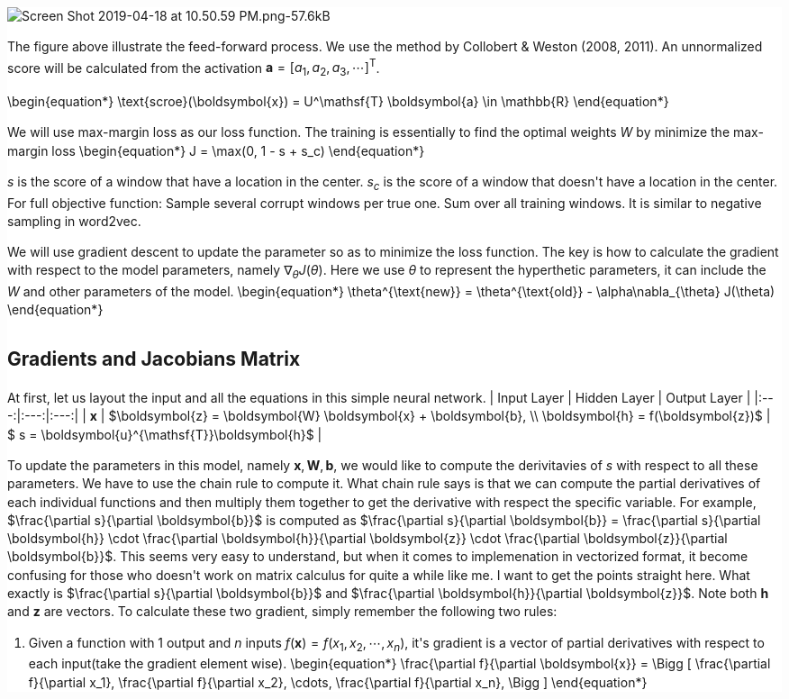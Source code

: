 ![Screen Shot 2019-04-18 at 10.50.59 PM.png-57.6kB][6]

The figure above illustrate the feed-forward process. We use the method by Collobert & Weston (2008, 2011). An unnormalized score will be calculated from the activation $\boldsymbol{a} = [a_1, a_2, a_3, \cdots]^\mathsf{T}$.

\begin{equation*}
\text{scroe}(\boldsymbol{x}) = U^\mathsf{T} \boldsymbol{a} \in \mathbb{R}
\end{equation*}

We will use max-margin loss as our loss function. The training is essentially to find the optimal weights $W$ by minimize the max-margin loss 
\begin{equation*}
J = \max(0, 1 - s + s_c)
\end{equation*}

$s$ is the score of a window that have a location in the center. $s_c$ is the score of a window that doesn't have a location in the center. For full objective function: Sample several corrupt windows per true one. Sum over all training windows. It is similar to negative sampling in word2vec.

We will use gradient descent to update the parameter so as to minimize the loss function. The key is how to calculate the gradient with respect to the model parameters, namely $\nabla_{\theta} J(\theta)$. Here we use $\theta$ to represent the hyperthetic parameters, it can include the $W$ and other parameters of the model.
\begin{equation*}
\theta^{\text{new}} = \theta^{\text{old}} - \alpha\nabla_{\theta} J(\theta)
\end{equation*}

## Gradients and Jacobians Matrix

At first, let us layout the input and all the equations in this simple neural network.
| Input Layer | Hidden Layer | Output Layer |
|:---:|:---:|:---:|
| $\boldsymbol{x}$ | $\boldsymbol{z} = \boldsymbol{W} \boldsymbol{x} + \boldsymbol{b}, \\ \boldsymbol{h} = f(\boldsymbol{z})$ | $ s = \boldsymbol{u}^{\mathsf{T}}\boldsymbol{h}$ |

To update the parameters in this model, namely $\boldsymbol{x}, \boldsymbol{W}, \boldsymbol{b}$, we would like to compute the derivitavies of $s$ with respect to all these parameters. We have to use the chain rule to compute it. What chain rule says is that we can compute the partial derivatives of each individual functions and then multiply them together to get the derivative with respect the specific variable. For example, $\frac{\partial s}{\partial \boldsymbol{b}}$ is computed as $\frac{\partial s}{\partial \boldsymbol{b}} = \frac{\partial s}{\partial \boldsymbol{h}} \cdot \frac{\partial \boldsymbol{h}}{\partial \boldsymbol{z}} \cdot \frac{\partial \boldsymbol{z}}{\partial \boldsymbol{b}}$. This seems very easy to understand, but when it comes to implemenation in vectorized format, it become confusing for those who doesn't work on matrix calculus for quite a while like me. I want to get the points straight here. What exactly is $\frac{\partial s}{\partial \boldsymbol{b}}$ and $\frac{\partial \boldsymbol{h}}{\partial \boldsymbol{z}}$. Note both  $\boldsymbol{h}$ and $\boldsymbol{z}$ are vectors. To calculate these two gradient, simply remember the following two rules:

1. Given a function with 1 output and $n$ inputs $f(\boldsymbol{x}) = f(x_1, x_2, \cdots, x_n)$, it's gradient is a vector of partial derivatives with respect to each input(take the gradient element wise).
\begin{equation*}
\frac{\partial f}{\partial \boldsymbol{x}} = \Bigg [
\frac{\partial f}{\partial x_1},
\frac{\partial f}{\partial x_2},
\cdots,
\frac{\partial f}{\partial x_n},
\Bigg ]
\end{equation*}


  [1]: http://cs231n.github.io/assets/nn1/neuron.png
  [2]: http://cs231n.github.io/assets/nn1/neuron_model.jpeg
  [3]: http://static.zybuluo.com/iurnah/vwr6yjxddccv1qhl0g9sdcro/simplified%20neuron.png
  [4]: https://web.stanford.edu/class/archive/cs/cs224n/cs224n.1174/lecture_notes/cs224n-2017-notes3.pdf
  [5]: http://static.zybuluo.com/iurnah/m3g37lozjn6dq9sqa1x05ph0/Neural_network.png
  [6]: http://static.zybuluo.com/iurnah/jtmvh9jagsxznbfd4bscavpb/Screen%20Shot%202019-04-18%20at%2010.50.59%20PM.png
  [7]: http://static.zybuluo.com/iurnah/8bknov4w2x9igornns45qkty/computation%20graph.png
  [8]: http://static.zybuluo.com/iurnah/axcuqzot3sjkopc0pauxnxd1/computation%20graph%20backprop.png
  [9]: http://static.zybuluo.com/iurnah/b8zvwgl64h6y4y98lxj0vpxr/local%20gradient%20chain%20rule.png